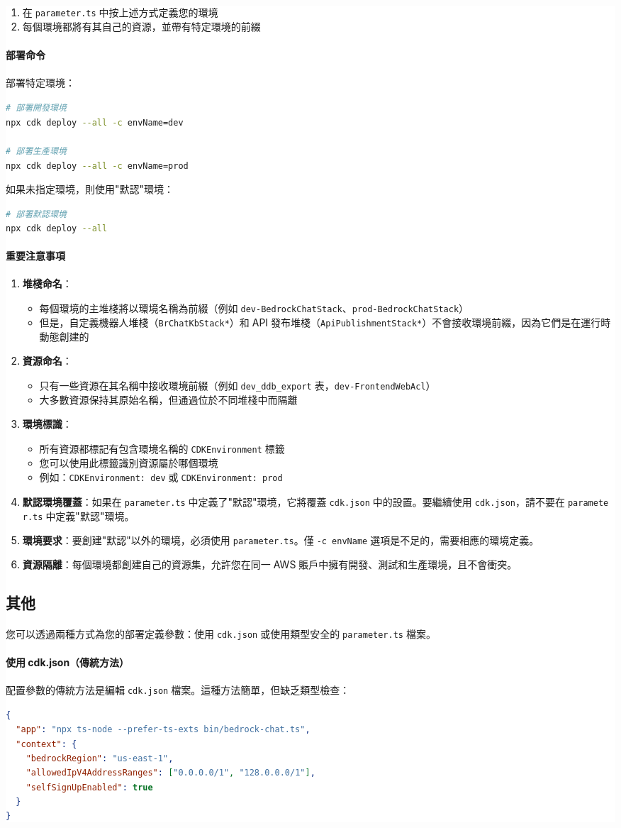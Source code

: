 1. 在 `parameter.ts` 中按上述方式定義您的環境
2. 每個環境都將有其自己的資源，並帶有特定環境的前綴

#### 部署命令

部署特定環境：

```bash
# 部署開發環境
npx cdk deploy --all -c envName=dev

# 部署生產環境
npx cdk deploy --all -c envName=prod
```

如果未指定環境，則使用"默認"環境：

```bash
# 部署默認環境
npx cdk deploy --all
```

#### 重要注意事項

1. **堆棧命名**：
   - 每個環境的主堆棧將以環境名稱為前綴（例如 `dev-BedrockChatStack`、`prod-BedrockChatStack`）
   - 但是，自定義機器人堆棧（`BrChatKbStack*`）和 API 發布堆棧（`ApiPublishmentStack*`）不會接收環境前綴，因為它們是在運行時動態創建的

2. **資源命名**：
   - 只有一些資源在其名稱中接收環境前綴（例如 `dev_ddb_export` 表，`dev-FrontendWebAcl`）
   - 大多數資源保持其原始名稱，但通過位於不同堆棧中而隔離

3. **環境標識**：
   - 所有資源都標記有包含環境名稱的 `CDKEnvironment` 標籤
   - 您可以使用此標籤識別資源屬於哪個環境
   - 例如：`CDKEnvironment: dev` 或 `CDKEnvironment: prod`

4. **默認環境覆蓋**：如果在 `parameter.ts` 中定義了"默認"環境，它將覆蓋 `cdk.json` 中的設置。要繼續使用 `cdk.json`，請不要在 `parameter.ts` 中定義"默認"環境。

5. **環境要求**：要創建"默認"以外的環境，必須使用 `parameter.ts`。僅 `-c envName` 選項是不足的，需要相應的環境定義。

6. **資源隔離**：每個環境都創建自己的資源集，允許您在同一 AWS 賬戶中擁有開發、測試和生產環境，且不會衝突。

## 其他

您可以透過兩種方式為您的部署定義參數：使用 `cdk.json` 或使用類型安全的 `parameter.ts` 檔案。

#### 使用 cdk.json（傳統方法）

配置參數的傳統方法是編輯 `cdk.json` 檔案。這種方法簡單，但缺乏類型檢查：

```json
{
  "app": "npx ts-node --prefer-ts-exts bin/bedrock-chat.ts",
  "context": {
    "bedrockRegion": "us-east-1",
    "allowedIpV4AddressRanges": ["0.0.0.0/1", "128.0.0.0/1"],
    "selfSignUpEnabled": true
  }
}
```
